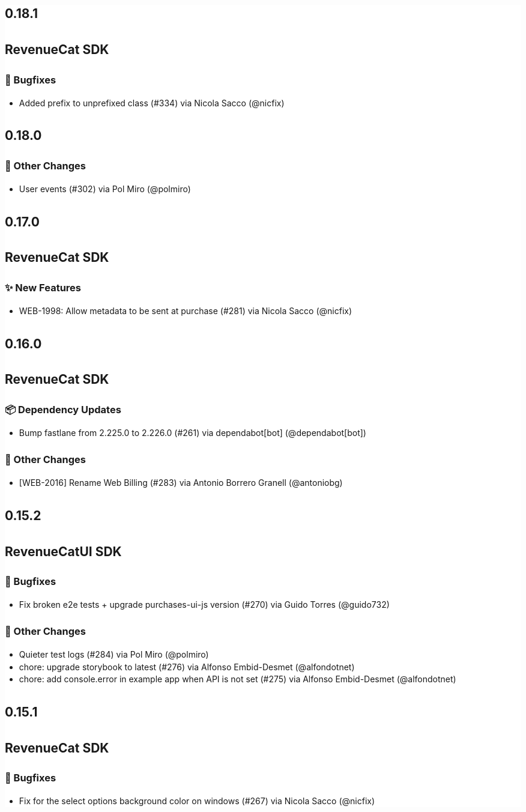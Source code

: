 ## 0.18.1
## RevenueCat SDK
### 🐞 Bugfixes
* Added prefix to unprefixed class (#334) via Nicola Sacco (@nicfix)

## 0.18.0
### 🔄 Other Changes
* User events (#302) via Pol Miro (@polmiro)

## 0.17.0
## RevenueCat SDK
### ✨ New Features
* WEB-1998: Allow metadata to be sent at purchase (#281) via Nicola Sacco (@nicfix)

## 0.16.0
## RevenueCat SDK
### 📦 Dependency Updates
* Bump fastlane from 2.225.0 to 2.226.0 (#261) via dependabot[bot] (@dependabot[bot])

### 🔄 Other Changes
* [WEB-2016] Rename Web Billing (#283) via Antonio Borrero Granell (@antoniobg)

## 0.15.2
## RevenueCatUI SDK
### 🐞 Bugfixes
* Fix broken e2e tests + upgrade purchases-ui-js version (#270) via Guido Torres (@guido732)

### 🔄 Other Changes
* Quieter test logs (#284) via Pol Miro (@polmiro)
* chore: upgrade storybook to latest (#276) via Alfonso Embid-Desmet (@alfondotnet)
* chore: add console.error in example app when API is not set (#275) via Alfonso Embid-Desmet (@alfondotnet)

## 0.15.1
## RevenueCat SDK
### 🐞 Bugfixes
* Fix for the select options background color on windows (#267) via Nicola Sacco (@nicfix)
